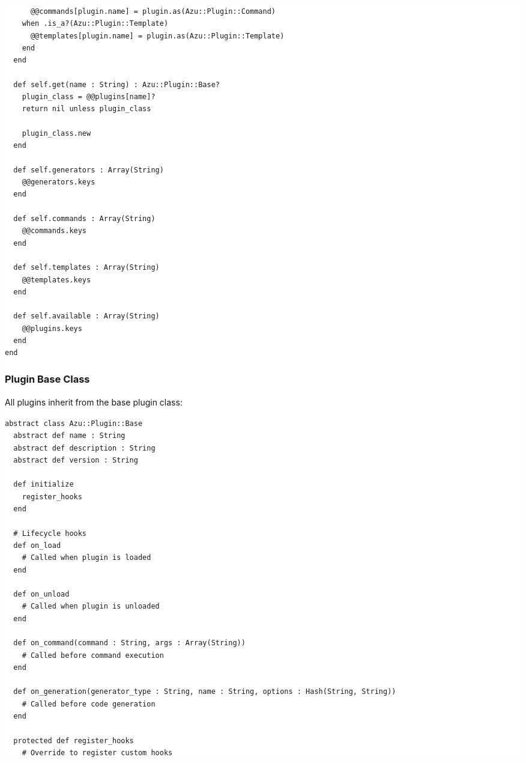 ```crystal
      @@commands[plugin.name] = plugin.as(Azu::Plugin::Command)
    when .is_a?(Azu::Plugin::Template)
      @@templates[plugin.name] = plugin.as(Azu::Plugin::Template)
    end
  end

  def self.get(name : String) : Azu::Plugin::Base?
    plugin_class = @@plugins[name]?
    return nil unless plugin_class

    plugin_class.new
  end

  def self.generators : Array(String)
    @@generators.keys
  end

  def self.commands : Array(String)
    @@commands.keys
  end

  def self.templates : Array(String)
    @@templates.keys
  end

  def self.available : Array(String)
    @@plugins.keys
  end
end
```

### Plugin Base Class

All plugins inherit from the base plugin class:

```crystal
abstract class Azu::Plugin::Base
  abstract def name : String
  abstract def description : String
  abstract def version : String

  def initialize
    register_hooks
  end

  # Lifecycle hooks
  def on_load
    # Called when plugin is loaded
  end

  def on_unload
    # Called when plugin is unloaded
  end

  def on_command(command : String, args : Array(String))
    # Called before command execution
  end

  def on_generation(generator_type : String, name : String, options : Hash(String, String))
    # Called before code generation
  end

  protected def register_hooks
    # Override to register custom hooks
```